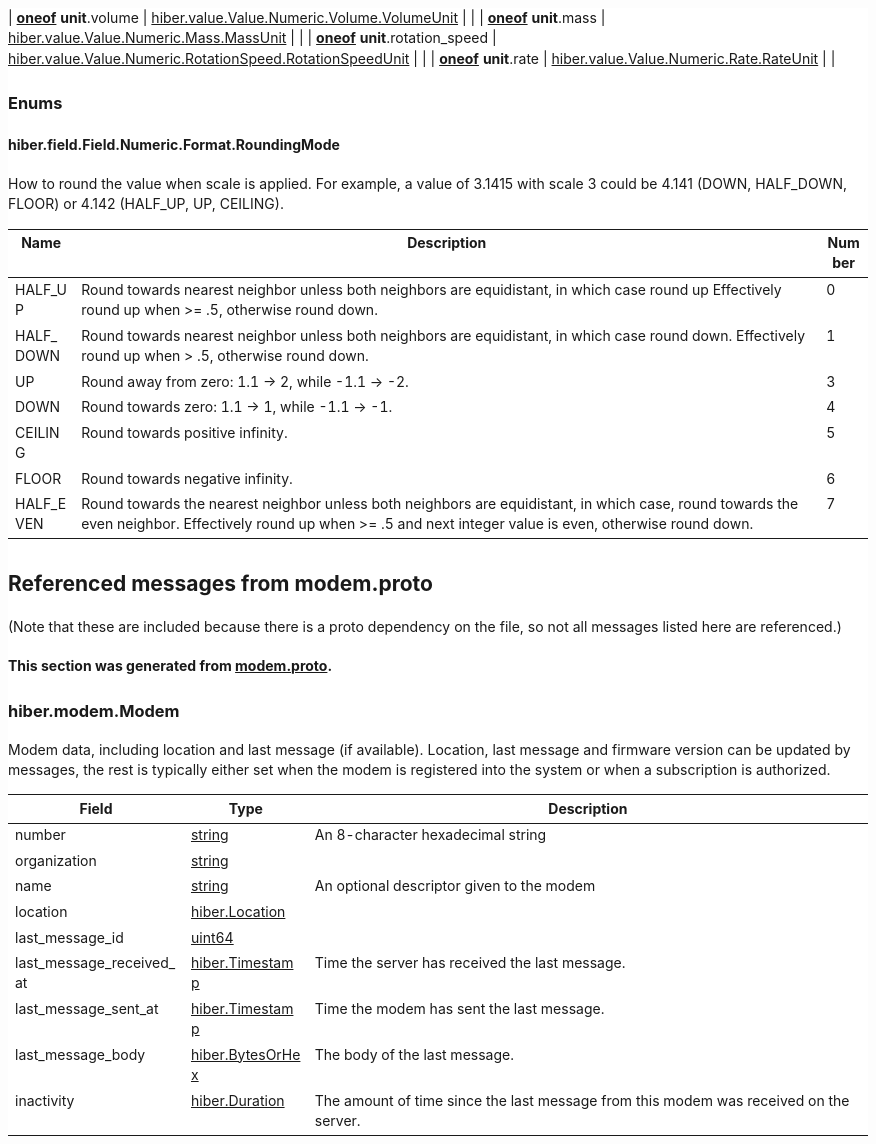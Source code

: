 | [**oneof**](https://developers.google.com/protocol-buffers/docs/proto3#oneof) **unit**.volume | [ hiber.value.Value.Numeric.Volume.VolumeUnit](#hibervaluevaluenumericvolumevolumeunit) |  |
| [**oneof**](https://developers.google.com/protocol-buffers/docs/proto3#oneof) **unit**.mass | [ hiber.value.Value.Numeric.Mass.MassUnit](#hibervaluevaluenumericmassmassunit) |  |
| [**oneof**](https://developers.google.com/protocol-buffers/docs/proto3#oneof) **unit**.rotation_speed | [ hiber.value.Value.Numeric.RotationSpeed.RotationSpeedUnit](#hibervaluevaluenumericrotationspeedrotationspeedunit) |  |
| [**oneof**](https://developers.google.com/protocol-buffers/docs/proto3#oneof) **unit**.rate | [ hiber.value.Value.Numeric.Rate.RateUnit](#hibervaluevaluenumericraterateunit) |  |


### Enums
#### hiber.field.Field.Numeric.Format.RoundingMode
How to round the value when scale is applied.
For example, a value of 3.1415 with scale 3 could be
  4.141 (DOWN, HALF_DOWN, FLOOR) or
  4.142 (HALF_UP, UP, CEILING).

| Name | Description | Number |
| ---- | ----------- | ------ |
| HALF_UP | Round towards nearest neighbor unless both neighbors are equidistant, in which case round up Effectively round up when >= .5, otherwise round down. | 0 |
| HALF_DOWN | Round towards nearest neighbor unless both neighbors are equidistant, in which case round down. Effectively round up when > .5, otherwise round down. | 1 |
| UP | Round away from zero: 1.1 -> 2, while -1.1 -> -2. | 3 |
| DOWN | Round towards zero: 1.1 -> 1, while -1.1 -> -1. | 4 |
| CEILING | Round towards positive infinity. | 5 |
| FLOOR | Round towards negative infinity. | 6 |
| HALF_EVEN | Round towards the nearest neighbor unless both neighbors are equidistant, in which case, round towards the even neighbor. Effectively round up when >= .5 and next integer value is even, otherwise round down. | 7 |



## Referenced messages from modem.proto
(Note that these are included because there is a proto dependency on the file,
so not all messages listed here are referenced.)

#### This section was generated from [modem.proto](https://github.com/HiberGlobal/api/blob/master/modem.proto).


### hiber.modem.Modem

Modem data, including location and last message (if available).
Location, last message and firmware version can be updated by messages, the rest is typically either set
when the modem is registered into the system or when a subscription is authorized.

| Field | Type | Description |
| ----- | ---- | ----------- |
| number | [ string](#string) | An 8-character hexadecimal string |
| organization | [ string](#string) |  |
| name | [ string](#string) | An optional descriptor given to the modem |
| location | [ hiber.Location](#hiberlocation) |  |
| last_message_id | [ uint64](#uint64) |  |
| last_message_received_at | [ hiber.Timestamp](#hibertimestamp) | Time the server has received the last message. |
| last_message_sent_at | [ hiber.Timestamp](#hibertimestamp) | Time the modem has sent the last message. |
| last_message_body | [ hiber.BytesOrHex](#hiberbytesorhex) | The body of the last message. |
| inactivity | [ hiber.Duration](#hiberduration) | The amount of time since the last message from this modem was received on the server. |